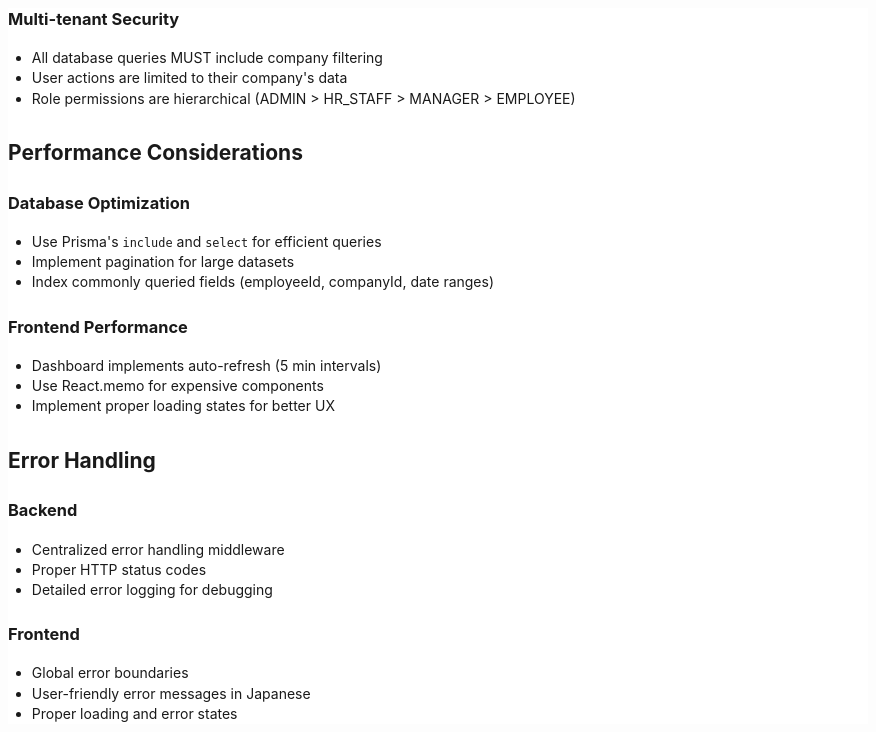 ### Multi-tenant Security
- All database queries MUST include company filtering
- User actions are limited to their company's data
- Role permissions are hierarchical (ADMIN > HR_STAFF > MANAGER > EMPLOYEE)

## Performance Considerations

### Database Optimization
- Use Prisma's `include` and `select` for efficient queries
- Implement pagination for large datasets
- Index commonly queried fields (employeeId, companyId, date ranges)

### Frontend Performance
- Dashboard implements auto-refresh (5 min intervals)
- Use React.memo for expensive components
- Implement proper loading states for better UX

## Error Handling

### Backend
- Centralized error handling middleware
- Proper HTTP status codes
- Detailed error logging for debugging

### Frontend
- Global error boundaries
- User-friendly error messages in Japanese
- Proper loading and error states